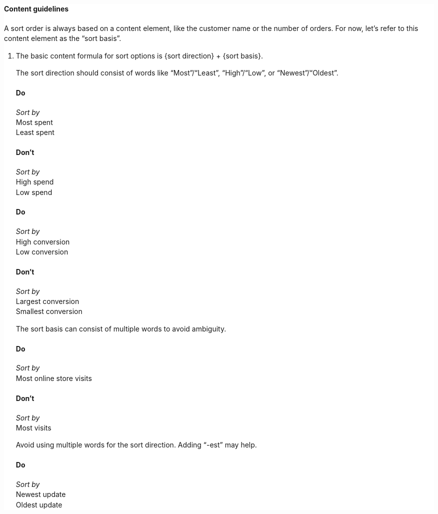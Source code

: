 <a name="study-sorting-content-guidelines"></a>

#### Content guidelines

A sort order is always based on a content element, like the customer name or the number of orders. For now, let’s refer to this content element as the  “sort basis”.

1. The basic content formula for sort options is {sort direction} + {sort basis}.

    The sort direction should consist of words like “Most”/“Least”, “High”/“Low”, or “Newest”/“Oldest”.

    <!-- usageblock -->
    #### Do
    _Sort by_<br/>
    Most spent<br/>
    Least spent

    #### Don’t
    _Sort by_<br/>
    High spend<br/>
    Low spend
    <!-- end -->

    <!-- usageblock -->
    #### Do
    _Sort by_<br/>
    High conversion<br/>
    Low conversion

    #### Don’t
    _Sort by_<br/>
    Largest conversion<br/>
    Smallest conversion
    <!-- end -->

    The sort basis can consist of multiple words to avoid ambiguity.

    <!-- usageblock -->
    #### Do
    _Sort by_<br/>
    Most online store visits

    #### Don’t
    _Sort by_<br/>
    Most visits
    <!-- end -->

    Avoid using multiple words for the sort direction. Adding “-est” may help.

    <!-- usageblock -->
    #### Do
    _Sort by_<br/>
    Newest update<br/>
    Oldest update
